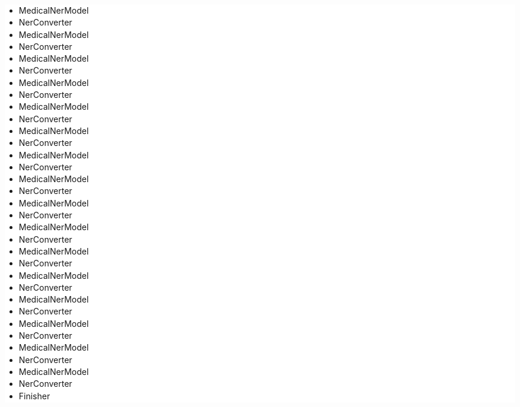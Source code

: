 - MedicalNerModel
- NerConverter
- MedicalNerModel
- NerConverter
- MedicalNerModel
- NerConverter
- MedicalNerModel
- NerConverter
- MedicalNerModel
- NerConverter
- MedicalNerModel
- NerConverter
- MedicalNerModel
- NerConverter
- MedicalNerModel
- NerConverter
- MedicalNerModel
- NerConverter
- MedicalNerModel
- NerConverter
- MedicalNerModel
- NerConverter
- MedicalNerModel
- NerConverter
- MedicalNerModel
- NerConverter
- MedicalNerModel
- NerConverter
- MedicalNerModel
- NerConverter
- MedicalNerModel
- NerConverter
- Finisher